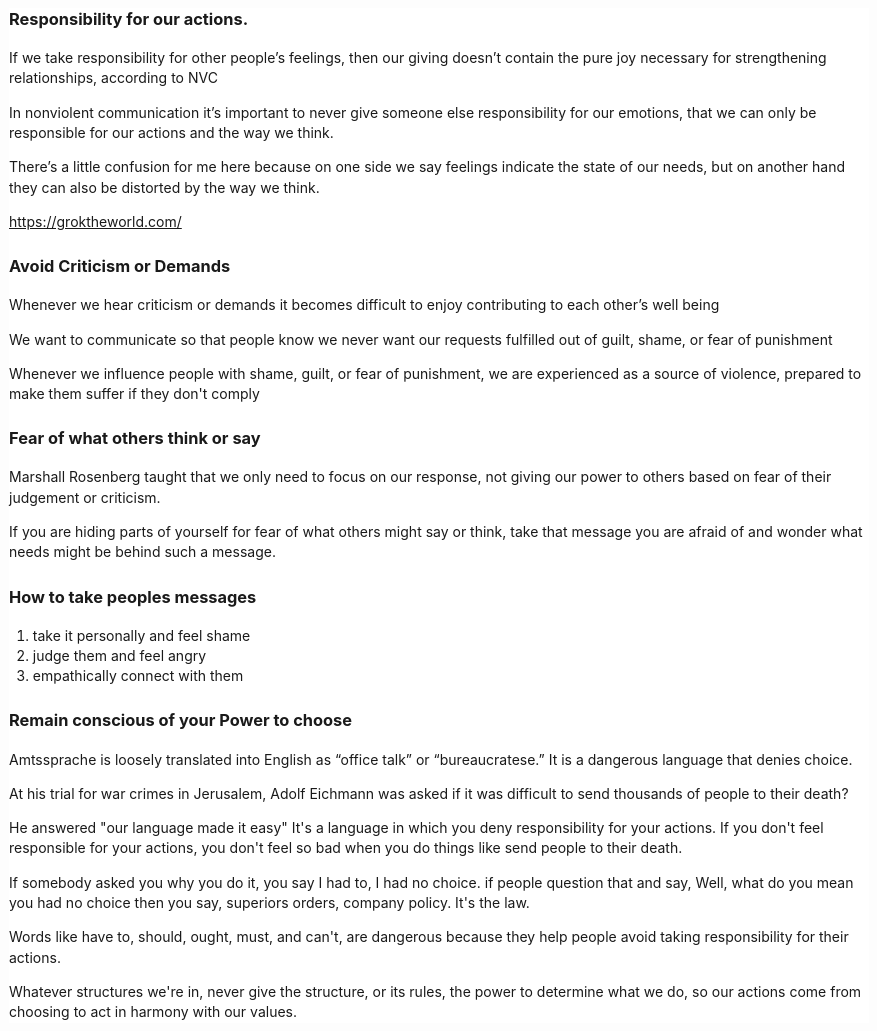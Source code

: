 ### Responsibility for our actions.

If we take responsibility for other people’s feelings, then our giving doesn’t contain the pure joy necessary for strengthening relationships, according to NVC

In nonviolent communication it’s important to never give someone else responsibility for our emotions, that we can only be responsible for our actions and the way we think.

There’s a little confusion for me here because on one side we say feelings indicate the state of our needs, but on another hand they can also be distorted by the way we think. 
 
https://groktheworld.com/

### Avoid Criticism or Demands

Whenever we hear criticism or demands it becomes difficult to enjoy contributing to each other’s well being

We want to communicate so that people know we never want our requests fulfilled out of guilt, shame, or fear of punishment

Whenever we influence people with shame, guilt, or fear of punishment, we are experienced as a source of violence, prepared to make them suffer if they don't comply

### Fear of what others think or say
Marshall Rosenberg taught that we only need to focus on our response, not giving our power to others based on fear of their judgement or criticism.

If you are hiding parts of yourself for fear of what others might say or think, take that message you are afraid of and wonder what needs might be behind such a message. 

### How to take peoples messages
1. take it personally and feel shame
2. judge them and feel angry
3. empathically connect with them
 
### Remain conscious of your Power to choose

Amtssprache is loosely translated into English as “office talk” or “bureaucratese.” It is a dangerous language that denies choice. 

At his trial for war crimes in Jerusalem, Adolf Eichmann was asked if it was difficult to send thousands of people to their death?

He answered "our language made it easy" It's a language in which you deny responsibility for your actions. If you don't feel responsible for your actions, you don't feel so bad when you do things like send people to their death. 

If somebody asked you why you do it, you say I had to, I had no choice. if people question that and say, Well, what do you mean you had no choice then you say, superiors orders, company policy. It's the law.

Words like have to, should, ought, must, and can't, are dangerous because they help people avoid taking responsibility for their actions.

Whatever structures we're in, never give the structure, or its rules, the power to determine what we do, so our actions come from choosing to act in harmony with our values.
